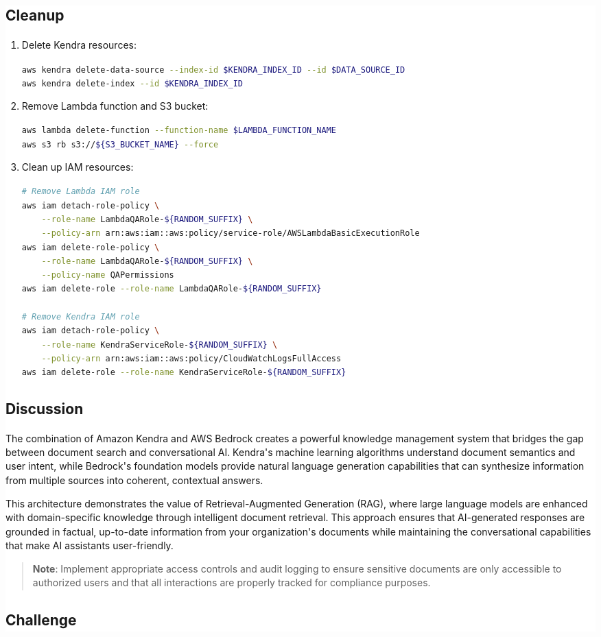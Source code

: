 ## Cleanup

1. Delete Kendra resources:

   ```bash
   aws kendra delete-data-source --index-id $KENDRA_INDEX_ID --id $DATA_SOURCE_ID
   aws kendra delete-index --id $KENDRA_INDEX_ID
   ```

2. Remove Lambda function and S3 bucket:

   ```bash
   aws lambda delete-function --function-name $LAMBDA_FUNCTION_NAME
   aws s3 rb s3://${S3_BUCKET_NAME} --force
   ```

3. Clean up IAM resources:

   ```bash
   # Remove Lambda IAM role
   aws iam detach-role-policy \
       --role-name LambdaQARole-${RANDOM_SUFFIX} \
       --policy-arn arn:aws:iam::aws:policy/service-role/AWSLambdaBasicExecutionRole
   aws iam delete-role-policy \
       --role-name LambdaQARole-${RANDOM_SUFFIX} \
       --policy-name QAPermissions
   aws iam delete-role --role-name LambdaQARole-${RANDOM_SUFFIX}

   # Remove Kendra IAM role
   aws iam detach-role-policy \
       --role-name KendraServiceRole-${RANDOM_SUFFIX} \
       --policy-arn arn:aws:iam::aws:policy/CloudWatchLogsFullAccess
   aws iam delete-role --role-name KendraServiceRole-${RANDOM_SUFFIX}
   ```

## Discussion

The combination of Amazon Kendra and AWS Bedrock creates a powerful knowledge management system that bridges the gap between document search and conversational AI. Kendra's machine learning algorithms understand document semantics and user intent, while Bedrock's foundation models provide natural language generation capabilities that can synthesize information from multiple sources into coherent, contextual answers.

This architecture demonstrates the value of Retrieval-Augmented Generation (RAG), where large language models are enhanced with domain-specific knowledge through intelligent document retrieval. This approach ensures that AI-generated responses are grounded in factual, up-to-date information from your organization's documents while maintaining the conversational capabilities that make AI assistants user-friendly.

> **Note**: Implement appropriate access controls and audit logging to ensure sensitive documents are only accessible to authorized users and that all interactions are properly tracked for compliance purposes.

## Challenge
